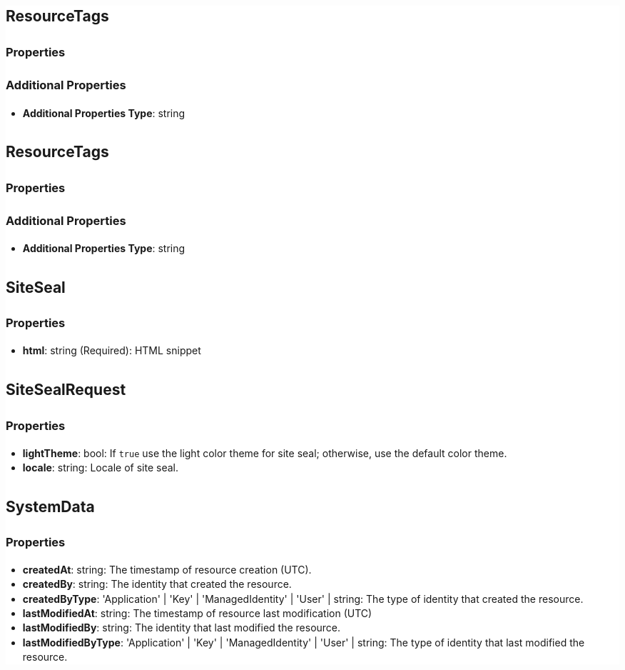 ## ResourceTags
### Properties
### Additional Properties
* **Additional Properties Type**: string

## ResourceTags
### Properties
### Additional Properties
* **Additional Properties Type**: string

## SiteSeal
### Properties
* **html**: string (Required): HTML snippet

## SiteSealRequest
### Properties
* **lightTheme**: bool: If <code>true</code> use the light color theme for site seal; otherwise, use the default color theme.
* **locale**: string: Locale of site seal.

## SystemData
### Properties
* **createdAt**: string: The timestamp of resource creation (UTC).
* **createdBy**: string: The identity that created the resource.
* **createdByType**: 'Application' | 'Key' | 'ManagedIdentity' | 'User' | string: The type of identity that created the resource.
* **lastModifiedAt**: string: The timestamp of resource last modification (UTC)
* **lastModifiedBy**: string: The identity that last modified the resource.
* **lastModifiedByType**: 'Application' | 'Key' | 'ManagedIdentity' | 'User' | string: The type of identity that last modified the resource.

